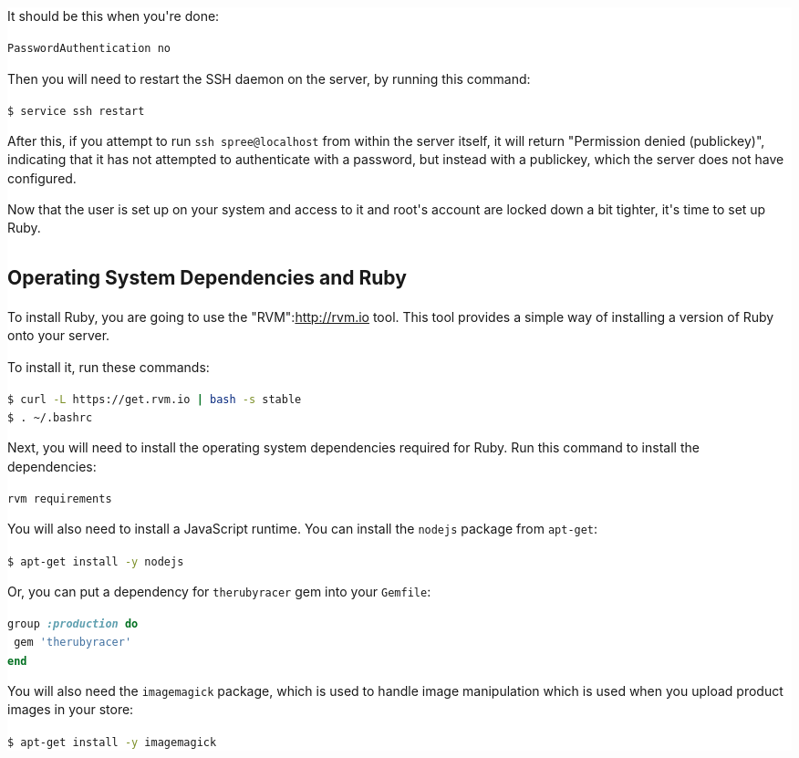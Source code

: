 It should be this when you're done:

    PasswordAuthentication no

Then you will need to restart the SSH daemon on the server, by running this
command:

```bash
$ service ssh restart
```

After this, if you attempt to run `ssh spree@localhost` from within the server
itself, it will return "Permission denied (publickey)", indicating that it has
not attempted to authenticate with a password, but instead with a publickey,
which the server does not have configured.

Now that the user is set up on your system and access to it and root's account
are locked down a bit tighter, it's time to set up Ruby.

## Operating System Dependencies and Ruby

To install Ruby, you are going to use the "RVM":http://rvm.io tool. This tool
provides a simple way of installing a version of Ruby onto your server.

To install it, run these commands:

```bash
$ curl -L https://get.rvm.io | bash -s stable
$ . ~/.bashrc
```

Next, you will need to install the operating system dependencies required for
Ruby. Run this command to install the dependencies:

```bash
rvm requirements
```

You will also need to install a JavaScript runtime. You can install the `nodejs`
package from `apt-get`:

```bash
$ apt-get install -y nodejs
```

Or, you can put a dependency for `therubyracer` gem into your `Gemfile`:

```ruby
group :production do
 gem 'therubyracer'
end
```

You will also need the `imagemagick` package, which is used to handle image
manipulation which is used when you upload product images in your store:

```bash
$ apt-get install -y imagemagick
```
